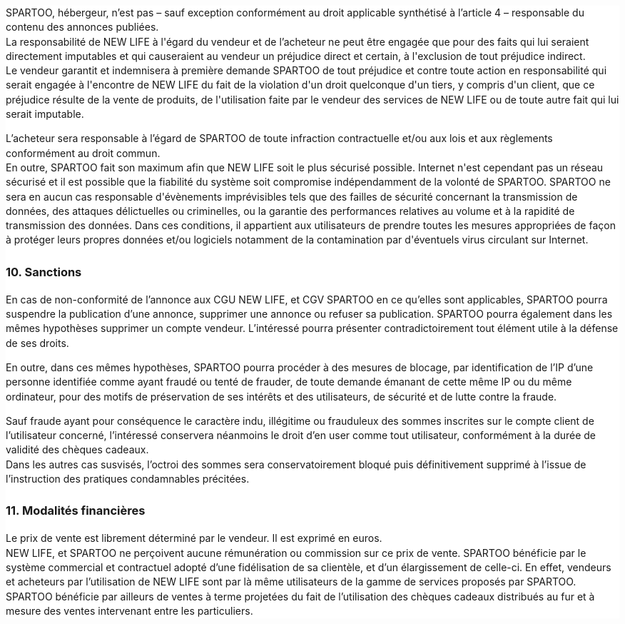   

SPARTOO, hébergeur, n’est pas – sauf exception conformément au droit applicable synthétisé à l’article 4 – responsable du contenu des annonces publiées.  
La responsabilité de NEW LIFE à l'égard du vendeur et de l’acheteur ne peut être engagée que pour des faits qui lui seraient directement imputables et qui causeraient au vendeur un préjudice direct et certain, à l'exclusion de tout préjudice indirect.  
Le vendeur garantit et indemnisera à première demande SPARTOO de tout préjudice et contre toute action en responsabilité qui serait engagée à l'encontre de NEW LIFE du fait de la violation d'un droit quelconque d'un tiers, y compris d'un client, que ce préjudice résulte de la vente de produits, de l'utilisation faite par le vendeur des services de NEW LIFE ou de toute autre fait qui lui serait imputable.  
  
L’acheteur sera responsable à l’égard de SPARTOO de toute infraction contractuelle et/ou aux lois et aux règlements conformément au droit commun.  
En outre, SPARTOO fait son maximum afin que NEW LIFE soit le plus sécurisé possible. Internet n'est cependant pas un réseau sécurisé et il est possible que la fiabilité du système soit compromise indépendamment de la volonté de SPARTOO. SPARTOO ne sera en aucun cas responsable d'évènements imprévisibles tels que des failles de sécurité concernant la transmission de données, des attaques délictuelles ou criminelles, ou la garantie des performances relatives au volume et à la rapidité de transmission des données. Dans ces conditions, il appartient aux utilisateurs de prendre toutes les mesures appropriées de façon à protéger leurs propres données et/ou logiciels notamment de la contamination par d'éventuels virus circulant sur Internet.

  

### 10\. Sanctions

  

En cas de non-conformité de l’annonce aux CGU NEW LIFE, et CGV SPARTOO en ce qu’elles sont applicables, SPARTOO pourra suspendre la publication d’une annonce, supprimer une annonce ou refuser sa publication. SPARTOO pourra également dans les mêmes hypothèses supprimer un compte vendeur. L’intéressé pourra présenter contradictoirement tout élément utile à la défense de ses droits.  
  
En outre, dans ces mêmes hypothèses, SPARTOO pourra procéder à des mesures de blocage, par identification de l’IP d’une personne identifiée comme ayant fraudé ou tenté de frauder, de toute demande émanant de cette même IP ou du même ordinateur, pour des motifs de préservation de ses intérêts et des utilisateurs, de sécurité et de lutte contre la fraude.  
  
Sauf fraude ayant pour conséquence le caractère indu, illégitime ou frauduleux des sommes inscrites sur le compte client de l’utilisateur concerné, l’intéressé conservera néanmoins le droit d’en user comme tout utilisateur, conformément à la durée de validité des chèques cadeaux.  
Dans les autres cas susvisés, l’octroi des sommes sera conservatoirement bloqué puis définitivement supprimé à l’issue de l’instruction des pratiques condamnables précitées.

  

### 11\. Modalités financières

  

Le prix de vente est librement déterminé par le vendeur. Il est exprimé en euros.  
NEW LIFE, et SPARTOO ne perçoivent aucune rémunération ou commission sur ce prix de vente. SPARTOO bénéficie par le système commercial et contractuel adopté d’une fidélisation de sa clientèle, et d’un élargissement de celle-ci. En effet, vendeurs et acheteurs par l’utilisation de NEW LIFE sont par là même utilisateurs de la gamme de services proposés par SPARTOO. SPARTOO bénéficie par ailleurs de ventes à terme projetées du fait de l’utilisation des chèques cadeaux distribués au fur et à mesure des ventes intervenant entre les particuliers.  
  